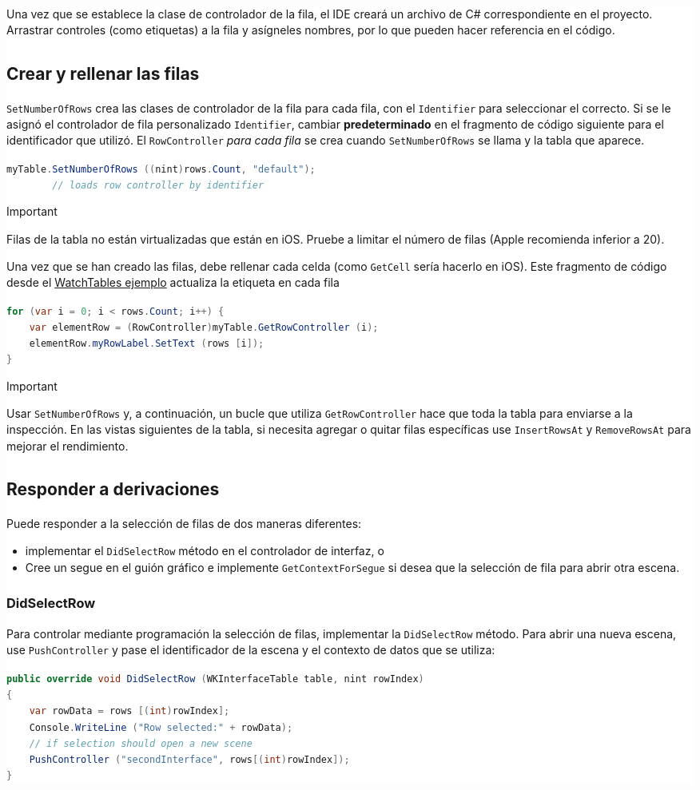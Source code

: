 Una vez que se establece la clase de controlador de la fila, el IDE creará un archivo de C# correspondiente en el proyecto. Arrastrar controles (como etiquetas) a la fila y asígneles nombres, por lo que pueden hacer referencia en el código.




## <a name="create-and-populate-rows"></a>Crear y rellenar las filas

`SetNumberOfRows` crea las clases de controlador de la fila para cada fila, con el `Identifier` para seleccionar el correcto. Si se le asignó el controlador de fila personalizado `Identifier`, cambiar **predeterminado** en el fragmento de código siguiente para el identificador que utilizó. El `RowController` *para cada fila* se crea cuando `SetNumberOfRows` se llama y la tabla que aparece.

```csharp
myTable.SetNumberOfRows ((nint)rows.Count, "default");
        // loads row controller by identifier
```

> [!IMPORTANT]
> Filas de la tabla no están virtualizadas que están en iOS. Pruebe a limitar el número de filas (Apple recomienda inferior a 20).

Una vez que se han creado las filas, debe rellenar cada celda (como `GetCell` sería hacerlo en iOS). Este fragmento de código desde el [WatchTables ejemplo](https://developer.xamarin.com/samples/monotouch/watchOS/WatchTables/) actualiza la etiqueta en cada fila

```csharp
for (var i = 0; i < rows.Count; i++) {
    var elementRow = (RowController)myTable.GetRowController (i);
    elementRow.myRowLabel.SetText (rows [i]);
}
```

> [!IMPORTANT]
> Usar `SetNumberOfRows` y, a continuación, un bucle que utiliza `GetRowController` hace que toda la tabla para enviarse a la inspección. En las vistas siguientes de la tabla, si necesita agregar o quitar filas específicas use `InsertRowsAt` y `RemoveRowsAt` para mejorar el rendimiento.


## <a name="respond-to-taps"></a>Responder a derivaciones

Puede responder a la selección de filas de dos maneras diferentes:

- implementar el `DidSelectRow` método en el controlador de interfaz, o
- Cree un segue en el guión gráfico e implemente `GetContextForSegue` si desea que la selección de fila para abrir otra escena.

### <a name="didselectrow"></a>DidSelectRow

Para controlar mediante programación la selección de filas, implementar la `DidSelectRow` método. Para abrir una nueva escena, use `PushController` y pase el identificador de la escena y el contexto de datos que se utiliza:

```csharp
public override void DidSelectRow (WKInterfaceTable table, nint rowIndex)
{
    var rowData = rows [(int)rowIndex];
    Console.WriteLine ("Row selected:" + rowData);
    // if selection should open a new scene
    PushController ("secondInterface", rows[(int)rowIndex]);
}
```

